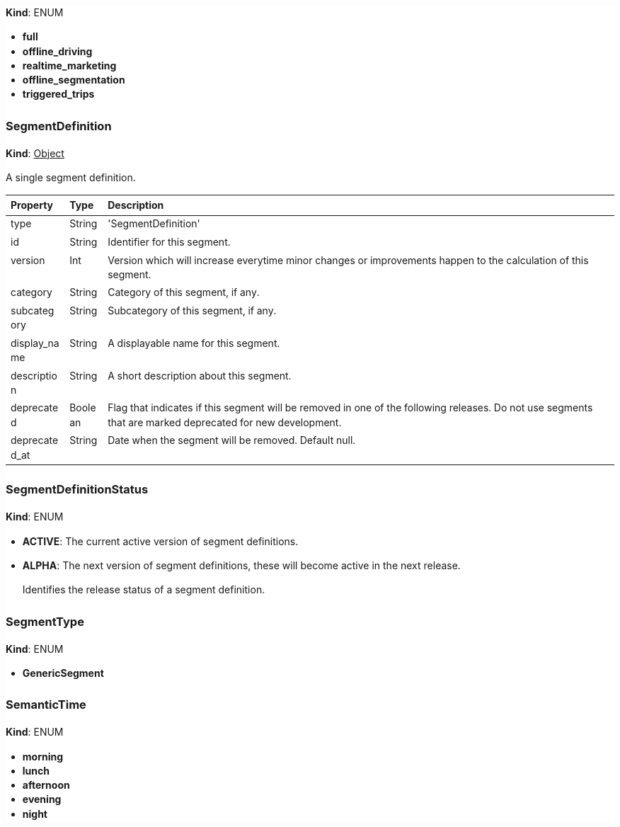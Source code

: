 **Kind**: ENUM

* **full**
* **offline\_driving**
* **realtime\_marketing**
* **offline\_segmentation**
* **triggered\_trips**

### SegmentDefinition

**Kind**: [Object](https://graphql.org/learn/schema/#object-types-and-fields)

A single segment definition.

| Property | Type | Description |
| :--- | :--- | :--- |
| type | String | 'SegmentDefinition' |
| id | String | Identifier for this segment. |
| version | Int | Version which will increase everytime minor changes or improvements happen to the calculation of this segment. |
| category | String | Category of this segment, if any. |
| subcategory | String | Subcategory of this segment, if any. |
| display\_name | String | A displayable name for this segment. |
| description | String | A short description about this segment. |
| deprecated | Boolean | Flag that indicates if this segment will be removed in one of the following releases. Do not use segments that are marked deprecated for new development. |
| deprecated\_at | String | Date when the segment will be removed. Default null. |

### SegmentDefinitionStatus

**Kind**: ENUM

* **ACTIVE**: The current active version of segment definitions.
* **ALPHA**: The next version of segment definitions, these will become active in the next release.

  Identifies the release status of a segment definition.

### SegmentType

**Kind**: ENUM

* **GenericSegment**

### SemanticTime

**Kind**: ENUM

* **morning**
* **lunch**
* **afternoon**
* **evening**
* **night**
